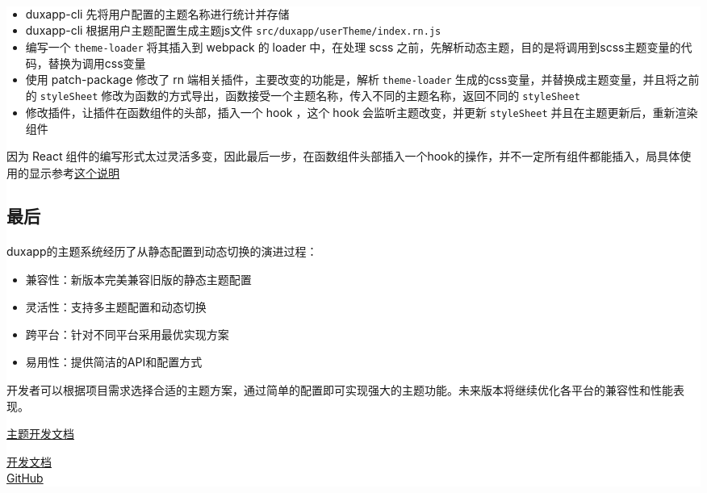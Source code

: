 - duxapp-cli 先将用户配置的主题名称进行统计并存储
- duxapp-cli 根据用户主题配置生成主题js文件 `src/duxapp/userTheme/index.rn.js`
- 编写一个 `theme-loader` 将其插入到 webpack 的 loader 中，在处理 scss 之前，先解析动态主题，目的是将调用到scss主题变量的代码，替换为调用css变量
- 使用 patch-package 修改了 rn 端相关插件，主要改变的功能是，解析 `theme-loader` 生成的css变量，并替换成主题变量，并且将之前的 `styleSheet` 修改为函数的方式导出，函数接受一个主题名称，传入不同的主题名称，返回不同的 `styleSheet`
- 修改插件，让插件在函数组件的头部，插入一个 hook ，这个 hook 会监听主题改变，并更新 `styleSheet` 并且在主题更新后，重新渲染组件

因为 React 组件的编写形式太过灵活多变，因此最后一步，在函数组件头部插入一个hook的操作，并不一定所有组件都能插入，局具体使用的显示参考[这个说明](https://duxapp.com/docs/course/started/theme#rn-%E7%AB%AF)

## 最后

duxapp的主题系统经历了从静态配置到动态切换的演进过程：

- 兼容性：新版本完美兼容旧版的静态主题配置

- 灵活性：支持多主题配置和动态切换

- 跨平台：针对不同平台采用最优实现方案

- 易用性：提供简洁的API和配置方式

开发者可以根据项目需求选择合适的主题方案，通过简单的配置即可实现强大的主题功能。未来版本将继续优化各平台的兼容性和性能表现。

[主题开发文档](https://duxapp.com/docs/course/started/theme)

[开发文档](https://duxapp.com)  
[GitHub](https://github.com/duxapp)